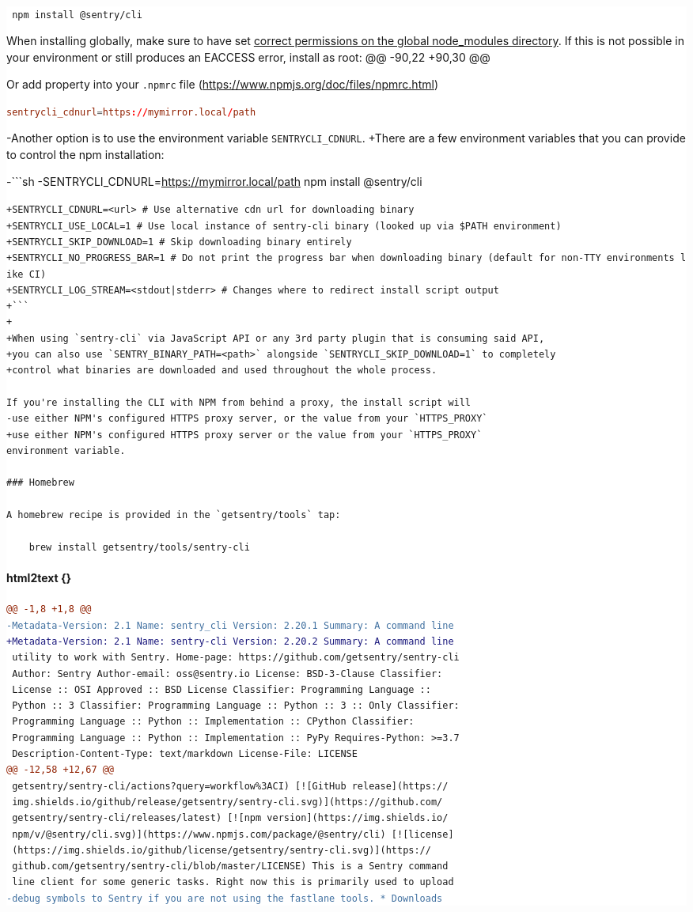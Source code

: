      npm install @sentry/cli
 
 When installing globally, make sure to have set
 [correct permissions on the global node_modules directory](https://docs.npmjs.com/getting-started/fixing-npm-permissions).
 If this is not possible in your environment or still produces an EACCESS error,
 install as root:
@@ -90,22 +90,30 @@
 
 Or add property into your `.npmrc` file (https://www.npmjs.org/doc/files/npmrc.html)
 
 ```rc
 sentrycli_cdnurl=https://mymirror.local/path
 ```
 
-Another option is to use the environment variable `SENTRYCLI_CDNURL`.
+There are a few environment variables that you can provide to control the npm installation:
 
-```sh
-SENTRYCLI_CDNURL=https://mymirror.local/path npm install @sentry/cli
 ```
+SENTRYCLI_CDNURL=<url> # Use alternative cdn url for downloading binary
+SENTRYCLI_USE_LOCAL=1 # Use local instance of sentry-cli binary (looked up via $PATH environment)
+SENTRYCLI_SKIP_DOWNLOAD=1 # Skip downloading binary entirely
+SENTRYCLI_NO_PROGRESS_BAR=1 # Do not print the progress bar when downloading binary (default for non-TTY environments like CI)
+SENTRYCLI_LOG_STREAM=<stdout|stderr> # Changes where to redirect install script output
+```
+
+When using `sentry-cli` via JavaScript API or any 3rd party plugin that is consuming said API,
+you can also use `SENTRY_BINARY_PATH=<path>` alongside `SENTRYCLI_SKIP_DOWNLOAD=1` to completely
+control what binaries are downloaded and used throughout the whole process.
 
 If you're installing the CLI with NPM from behind a proxy, the install script will
-use either NPM's configured HTTPS proxy server, or the value from your `HTTPS_PROXY`
+use either NPM's configured HTTPS proxy server or the value from your `HTTPS_PROXY`
 environment variable.
 
 ### Homebrew
 
 A homebrew recipe is provided in the `getsentry/tools` tap:
 
     brew install getsentry/tools/sentry-cli
```

#### html2text {}

```diff
@@ -1,8 +1,8 @@
-Metadata-Version: 2.1 Name: sentry_cli Version: 2.20.1 Summary: A command line
+Metadata-Version: 2.1 Name: sentry-cli Version: 2.20.2 Summary: A command line
 utility to work with Sentry. Home-page: https://github.com/getsentry/sentry-cli
 Author: Sentry Author-email: oss@sentry.io License: BSD-3-Clause Classifier:
 License :: OSI Approved :: BSD License Classifier: Programming Language ::
 Python :: 3 Classifier: Programming Language :: Python :: 3 :: Only Classifier:
 Programming Language :: Python :: Implementation :: CPython Classifier:
 Programming Language :: Python :: Implementation :: PyPy Requires-Python: >=3.7
 Description-Content-Type: text/markdown License-File: LICENSE
@@ -12,58 +12,67 @@
 getsentry/sentry-cli/actions?query=workflow%3ACI) [![GitHub release](https://
 img.shields.io/github/release/getsentry/sentry-cli.svg)](https://github.com/
 getsentry/sentry-cli/releases/latest) [![npm version](https://img.shields.io/
 npm/v/@sentry/cli.svg)](https://www.npmjs.com/package/@sentry/cli) [![license]
 (https://img.shields.io/github/license/getsentry/sentry-cli.svg)](https://
 github.com/getsentry/sentry-cli/blob/master/LICENSE) This is a Sentry command
 line client for some generic tasks. Right now this is primarily used to upload
-debug symbols to Sentry if you are not using the fastlane tools. * Downloads
```